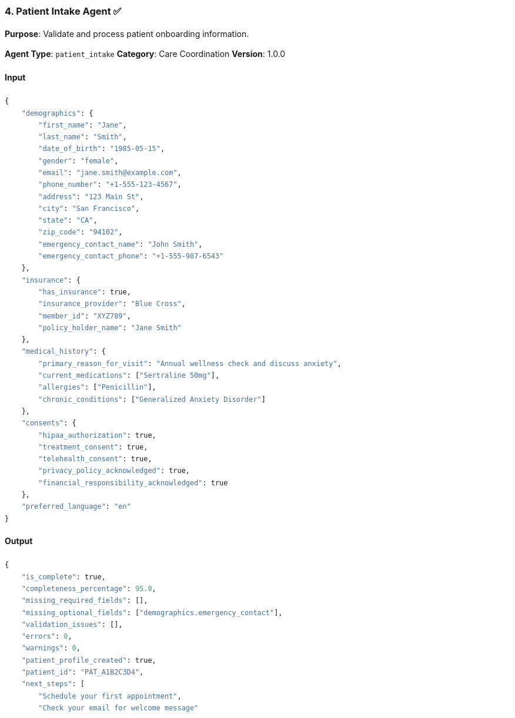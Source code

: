 
### 4. Patient Intake Agent ✅

**Purpose**: Validate and process patient onboarding information.

**Agent Type**: `patient_intake`
**Category**: Care Coordination
**Version**: 1.0.0

#### Input

```python
{
    "demographics": {
        "first_name": "Jane",
        "last_name": "Smith",
        "date_of_birth": "1985-05-15",
        "gender": "female",
        "email": "jane.smith@example.com",
        "phone_number": "+1-555-123-4567",
        "address": "123 Main St",
        "city": "San Francisco",
        "state": "CA",
        "zip_code": "94102",
        "emergency_contact_name": "John Smith",
        "emergency_contact_phone": "+1-555-987-6543"
    },
    "insurance": {
        "has_insurance": true,
        "insurance_provider": "Blue Cross",
        "member_id": "XYZ789",
        "policy_holder_name": "Jane Smith"
    },
    "medical_history": {
        "primary_reason_for_visit": "Annual wellness check and discuss anxiety",
        "current_medications": ["Sertraline 50mg"],
        "allergies": ["Penicillin"],
        "chronic_conditions": ["Generalized Anxiety Disorder"]
    },
    "consents": {
        "hipaa_authorization": true,
        "treatment_consent": true,
        "telehealth_consent": true,
        "privacy_policy_acknowledged": true,
        "financial_responsibility_acknowledged": true
    },
    "preferred_language": "en"
}
```

#### Output

```python
{
    "is_complete": true,
    "completeness_percentage": 95.0,
    "missing_required_fields": [],
    "missing_optional_fields": ["demographics.emergency_contact"],
    "validation_issues": [],
    "errors": 0,
    "warnings": 0,
    "patient_profile_created": true,
    "patient_id": "PAT_A1B2C3D4",
    "next_steps": [
        "Schedule your first appointment",
        "Check your email for welcome message"
```